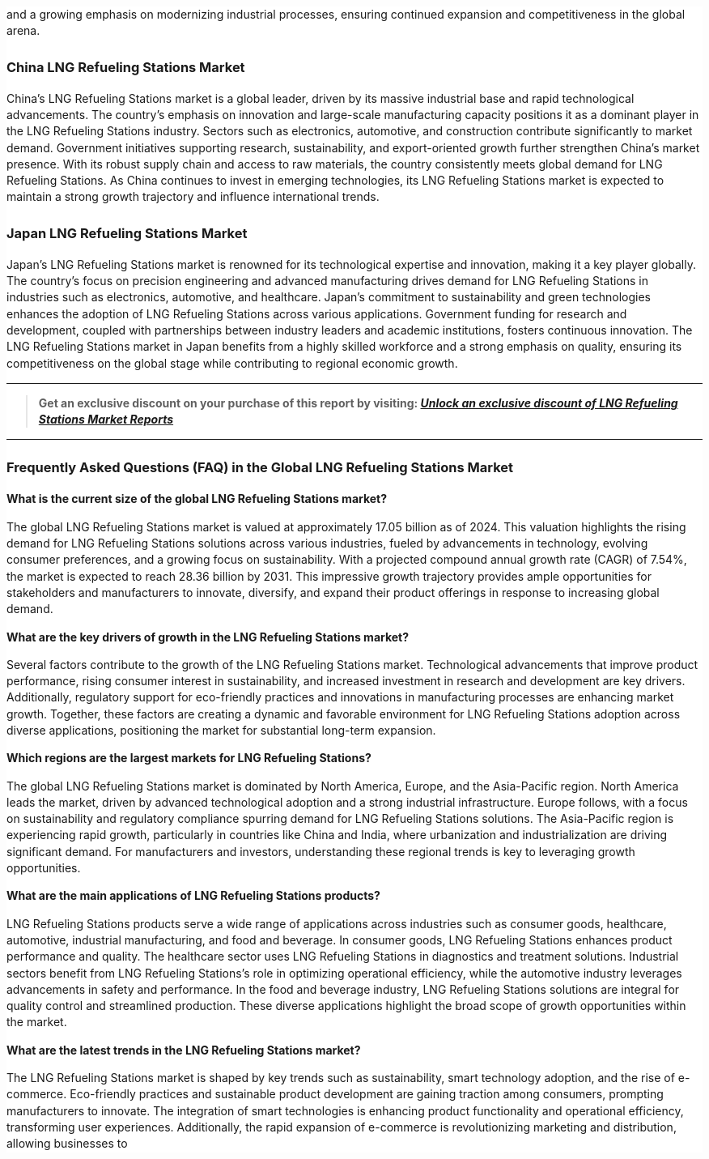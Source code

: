 and a growing emphasis on modernizing industrial processes, ensuring continued expansion and competitiveness in the global arena.</p><h3>China LNG Refueling Stations Market</h3><p>China&rsquo;s LNG Refueling Stations market is a global leader, driven by its massive industrial base and rapid technological advancements. The country&rsquo;s emphasis on innovation and large-scale manufacturing capacity positions it as a dominant player in the LNG Refueling Stations industry. Sectors such as electronics, automotive, and construction contribute significantly to market demand. Government initiatives supporting research, sustainability, and export-oriented growth further strengthen China&rsquo;s market presence. With its robust supply chain and access to raw materials, the country consistently meets global demand for LNG Refueling Stations. As China continues to invest in emerging technologies, its LNG Refueling Stations market is expected to maintain a strong growth trajectory and influence international trends.</p><h3>Japan LNG Refueling Stations Market</h3><p>Japan&rsquo;s LNG Refueling Stations market is renowned for its technological expertise and innovation, making it a key player globally. The country&rsquo;s focus on precision engineering and advanced manufacturing drives demand for LNG Refueling Stations in industries such as electronics, automotive, and healthcare. Japan&rsquo;s commitment to sustainability and green technologies enhances the adoption of LNG Refueling Stations across various applications. Government funding for research and development, coupled with partnerships between industry leaders and academic institutions, fosters continuous innovation. The LNG Refueling Stations market in Japan benefits from a highly skilled workforce and a strong emphasis on quality, ensuring its competitiveness on the global stage while contributing to regional economic growth.</p><hr /><blockquote><p><strong>Get an exclusive discount on your purchase of this report by visiting: <em><a href="://marketresearchpulse.com/ask-for-discount/149299?utm_source=Github&amp;utm_medium=020">Unlock an exclusive discount of LNG Refueling Stations Market Reports</a></em>&nbsp;</strong></p></blockquote><hr /><h3>Frequently Asked Questions (FAQ) in the Global LNG Refueling Stations Market</h3><p><strong>What is the current size of the global LNG Refueling Stations market?</strong></p><p>The global LNG Refueling Stations market is valued at approximately 17.05 billion as of 2024. This valuation highlights the rising demand for LNG Refueling Stations solutions across various industries, fueled by advancements in technology, evolving consumer preferences, and a growing focus on sustainability. With a projected compound annual growth rate (CAGR) of 7.54%, the market is expected to reach 28.36 billion by 2031. This impressive growth trajectory provides ample opportunities for stakeholders and manufacturers to innovate, diversify, and expand their product offerings in response to increasing global demand.</p><p><strong>What are the key drivers of growth in the LNG Refueling Stations market?</strong></p><p>Several factors contribute to the growth of the LNG Refueling Stations market. Technological advancements that improve product performance, rising consumer interest in sustainability, and increased investment in research and development are key drivers. Additionally, regulatory support for eco-friendly practices and innovations in manufacturing processes are enhancing market growth. Together, these factors are creating a dynamic and favorable environment for LNG Refueling Stations adoption across diverse applications, positioning the market for substantial long-term expansion.</p><p><strong>Which regions are the largest markets for LNG Refueling Stations?</strong></p><p>The global LNG Refueling Stations market is dominated by North America, Europe, and the Asia-Pacific region. North America leads the market, driven by advanced technological adoption and a strong industrial infrastructure. Europe follows, with a focus on sustainability and regulatory compliance spurring demand for LNG Refueling Stations solutions. The Asia-Pacific region is experiencing rapid growth, particularly in countries like China and India, where urbanization and industrialization are driving significant demand. For manufacturers and investors, understanding these regional trends is key to leveraging growth opportunities.</p><p><strong>What are the main applications of LNG Refueling Stations products?</strong></p><p>LNG Refueling Stations products serve a wide range of applications across industries such as consumer goods, healthcare, automotive, industrial manufacturing, and food and beverage. In consumer goods, LNG Refueling Stations enhances product performance and quality. The healthcare sector uses LNG Refueling Stations in diagnostics and treatment solutions. Industrial sectors benefit from LNG Refueling Stations&rsquo;s role in optimizing operational efficiency, while the automotive industry leverages advancements in safety and performance. In the food and beverage industry, LNG Refueling Stations solutions are integral for quality control and streamlined production. These diverse applications highlight the broad scope of growth opportunities within the market.</p><p><strong>What are the latest trends in the LNG Refueling Stations market?</strong></p><p>The LNG Refueling Stations market is shaped by key trends such as sustainability, smart technology adoption, and the rise of e-commerce. Eco-friendly practices and sustainable product development are gaining traction among consumers, prompting manufacturers to innovate. The integration of smart technologies is enhancing product functionality and operational efficiency, transforming user experiences. Additionally, the rapid expansion of e-commerce is revolutionizing marketing and distribution, allowing businesses to